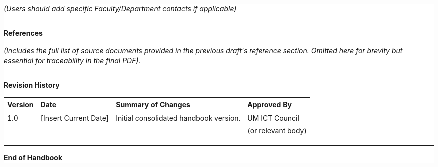 *(Users should add specific Faculty/Department contacts if applicable)*

---

**References**

*(Includes the full list of source documents provided in the previous draft's reference section. Omitted here for brevity but essential for traceability in the final PDF).*

---

**Revision History**

| Version | Date                 | Summary of Changes                     | Approved By        |
| :------ | :------------------- | :------------------------------------- | :----------------- |
| 1.0     | [Insert Current Date] | Initial consolidated handbook version. | UM ICT Council     |
|         |                      |                                        | (or relevant body) |

---
**End of Handbook**